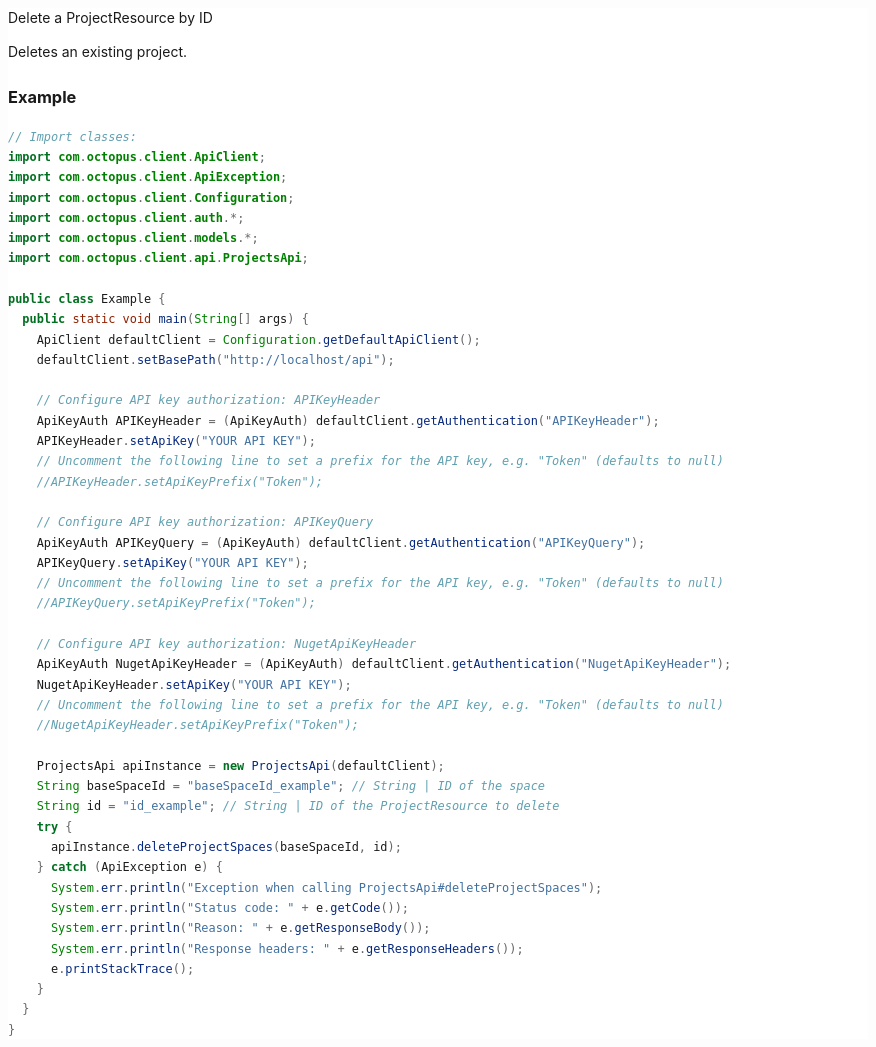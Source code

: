 Delete a ProjectResource by ID

Deletes an existing project.

### Example
```java
// Import classes:
import com.octopus.client.ApiClient;
import com.octopus.client.ApiException;
import com.octopus.client.Configuration;
import com.octopus.client.auth.*;
import com.octopus.client.models.*;
import com.octopus.client.api.ProjectsApi;

public class Example {
  public static void main(String[] args) {
    ApiClient defaultClient = Configuration.getDefaultApiClient();
    defaultClient.setBasePath("http://localhost/api");
    
    // Configure API key authorization: APIKeyHeader
    ApiKeyAuth APIKeyHeader = (ApiKeyAuth) defaultClient.getAuthentication("APIKeyHeader");
    APIKeyHeader.setApiKey("YOUR API KEY");
    // Uncomment the following line to set a prefix for the API key, e.g. "Token" (defaults to null)
    //APIKeyHeader.setApiKeyPrefix("Token");

    // Configure API key authorization: APIKeyQuery
    ApiKeyAuth APIKeyQuery = (ApiKeyAuth) defaultClient.getAuthentication("APIKeyQuery");
    APIKeyQuery.setApiKey("YOUR API KEY");
    // Uncomment the following line to set a prefix for the API key, e.g. "Token" (defaults to null)
    //APIKeyQuery.setApiKeyPrefix("Token");

    // Configure API key authorization: NugetApiKeyHeader
    ApiKeyAuth NugetApiKeyHeader = (ApiKeyAuth) defaultClient.getAuthentication("NugetApiKeyHeader");
    NugetApiKeyHeader.setApiKey("YOUR API KEY");
    // Uncomment the following line to set a prefix for the API key, e.g. "Token" (defaults to null)
    //NugetApiKeyHeader.setApiKeyPrefix("Token");

    ProjectsApi apiInstance = new ProjectsApi(defaultClient);
    String baseSpaceId = "baseSpaceId_example"; // String | ID of the space
    String id = "id_example"; // String | ID of the ProjectResource to delete
    try {
      apiInstance.deleteProjectSpaces(baseSpaceId, id);
    } catch (ApiException e) {
      System.err.println("Exception when calling ProjectsApi#deleteProjectSpaces");
      System.err.println("Status code: " + e.getCode());
      System.err.println("Reason: " + e.getResponseBody());
      System.err.println("Response headers: " + e.getResponseHeaders());
      e.printStackTrace();
    }
  }
}
```
